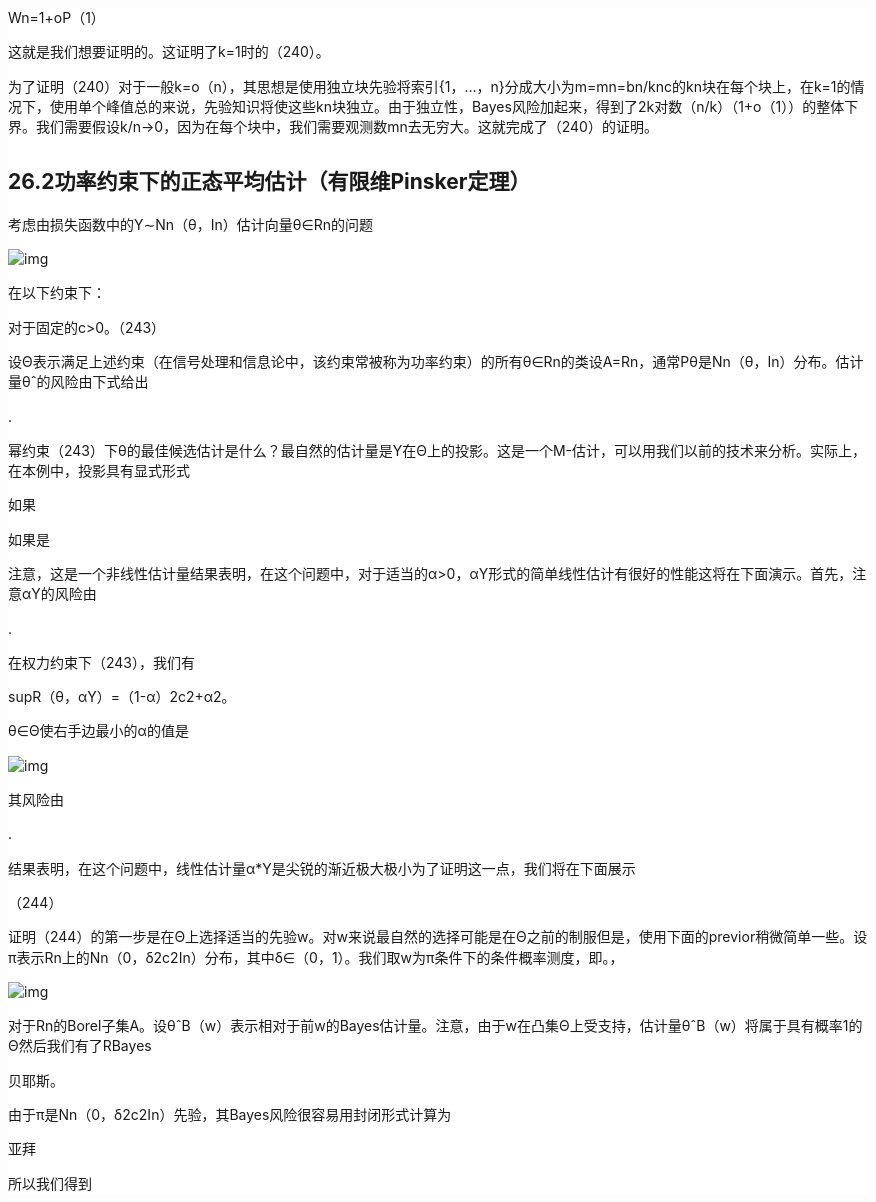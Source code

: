 Wn=1+oP（1）

这就是我们想要证明的。这证明了k=1时的（240）。

为了证明（240）对于一般k=o（n），其思想是使用独立块先验将索引{1，…，n}分成大小为m=mn=bn/knc的kn块在每个块上，在k=1的情况下，使用单个峰值总的来说，先验知识将使这些kn块独立。由于独立性，Bayes风险加起来，得到了2k对数（n/k）（1+o（1））的整体下界。我们需要假设k/n→0，因为在每个块中，我们需要观测数mn去无穷大。这就完成了（240）的证明。

## 26.2功率约束下的正态平均估计（有限维Pinsker定理）

考虑由损失函数中的Y∼Nn（θ，In）估计向量θ∈Rn的问题

![img](file:///C:/Users/ADMINI~1/AppData/Local/Temp/msohtmlclip1/01/clip_image143.gif)

在以下约束下：

对于固定的c>0。（243）

设Θ表示满足上述约束（在信号处理和信息论中，该约束常被称为功率约束）的所有θ∈Rn的类设A=Rn，通常Pθ是Nn（θ，In）分布。估计量θˆ的风险由下式给出

.

幂约束（243）下θ的最佳候选估计是什么？最自然的估计量是Y在Θ上的投影。这是一个M-估计，可以用我们以前的技术来分析。实际上，在本例中，投影具有显式形式

如果

如果是

注意，这是一个非线性估计量结果表明，在这个问题中，对于适当的α>0，αY形式的简单线性估计有很好的性能这将在下面演示。首先，注意αY的风险由

.

在权力约束下（243），我们有

supR（θ，αY）=（1-α）2c2+α2。

θ∈Θ使右手边最小的α的值是

![img](file:///C:/Users/ADMINI~1/AppData/Local/Temp/msohtmlclip1/01/clip_image145.gif)

其风险由

.

结果表明，在这个问题中，线性估计量α*Y是尖锐的渐近极大极小为了证明这一点，我们将在下面展示

（244）

证明（244）的第一步是在Θ上选择适当的先验w。对w来说最自然的选择可能是在Θ之前的制服但是，使用下面的previor稍微简单一些。设π表示Rn上的Nn（0，δ2c2In）分布，其中δ∈（0，1）。我们取w为π条件下的条件概率测度，即。，

![img](file:///C:/Users/ADMINI~1/AppData/Local/Temp/msohtmlclip1/01/clip_image147.gif)

对于Rn的Borel子集A。设θˆB（w）表示相对于前w的Bayes估计量。注意，由于w在凸集Θ上受支持，估计量θˆB（w）将属于具有概率1的Θ然后我们有了RBayes

贝耶斯。

由于π是Nn（0，δ2c2In）先验，其Bayes风险很容易用封闭形式计算为

亚拜

所以我们得到

